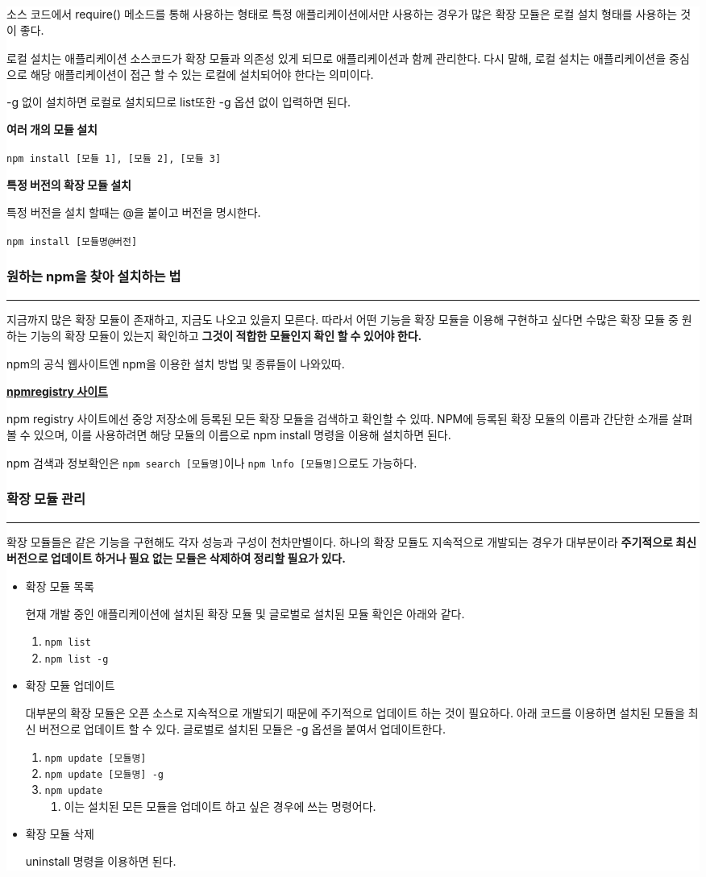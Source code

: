 소스 코드에서 require() 메소드를 통해 사용하는 형태로 특정 애플리케이션에서만 사용하는 경우가 많은 확장 모듈은 로컬 설치 형태를 사용하는 것이 좋다.

로컬 설치는 애플리케이션 소스코드가 확장 모듈과 의존성 있게 되므로 애플리케이션과 함께 관리한다. 다시 말해, 로컬 설치는 애플리케이션을 중심으로 해당 애플리케이션이 접근 할 수 있는 로컬에 설치되어야 한다는 의미이다.

-g 없이 설치하면 로컬로 설치되므로 list또한 -g 옵션 없이 입력하면 된다.

**여러 개의 모듈 설치**

`npm install [모듈 1], [모듈 2], [모듈 3]`

**특정 버전의 확장 모듈 설치**

특정 버전을 설치 할때는 @을 붙이고 버전을 명시한다.

`npm install [모듈명@버전]`

### 원하는 npm을 찾아 설치하는 법

---

지금까지 많은 확장 모듈이 존재하고, 지금도 나오고 있을지 모른다. 따라서 어떤 기능을 확장 모듈을 이용해 구현하고 싶다면 수많은 확장 모듈 중 원하는 기능의 확장 모듈이 있는지 확인하고 **그것이 적합한 모듈인지 확인 할 수 있어야 한다.**

npm의 공식 웹사이트엔 npm을 이용한 설치 방법 및 종류들이 나와있따.

**[npmregistry 사이트](https://www.npmjs.com)**

npm registry 사이트에선 중앙 저장소에 등록된 모든 확장 모듈을 검색하고 확인할 수 있따. NPM에 등록된 확장 모듈의 이름과 간단한 소개를 살펴볼 수 있으며, 이를 사용하려면 해당 모듈의 이름으로 npm install 명령을 이용해 설치하면 된다.

npm 검색과 정보확인은 `npm search [모듈명]`이나 `npm lnfo [모듈명]`으로도 가능하다.

### 확장 모듈 관리

---

확장 모듈들은 같은 기능을 구현해도 각자 성능과 구성이 천차만별이다. 하나의 확장 모듈도 지속적으로 개발되는 경우가 대부분이라 **주기적으로 최신 버전으로 업데이트 하거나 필요 없는 모듈은 삭제하여 정리할 필요가 있다.**

- 확장 모듈 목록

  현재 개발 중인 애플리케이션에 설치된 확장 모듈 및 글로벌로 설치된 모듈 확인은 아래와 같다.

  1. `npm list`
  2. `npm list -g`

- 확장 모듈 업데이트

  대부분의 확장 모듈은 오픈 소스로 지속적으로 개발되기 때문에 주기적으로 업데이트 하는 것이 필요하다. 아래 코드를 이용하면 설치된 모듈을 최신 버전으로 업데이트 할 수 있다. 글로벌로 설치된 모듈은 -g 옵션을 붙여서 업데이트한다.

  1. `npm update [모듈명]`
  2. `npm update [모듈명] -g`
  3. `npm update`
     1. 이는 설치된 모든 모듈을 업데이트 하고 싶은 경우에 쓰는 명령어다.

- 확장 모듈 삭제

  uninstall 명령을 이용하면 된다.

